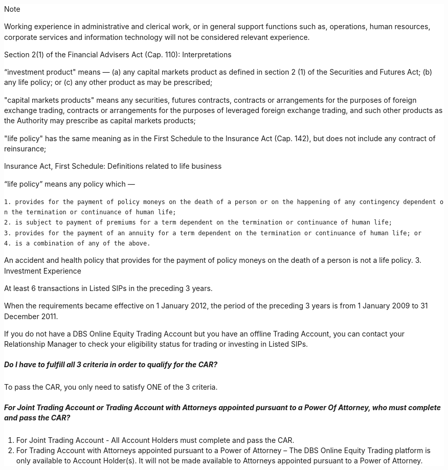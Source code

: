 Note  
  
Working experience in administrative and clerical work, or in general support functions such as, operations, human resources, corporate services and information technology will not be considered relevant experience.  
  
Section 2(1) of the Financial Advisers Act (Cap. 110): Interpretations  
  
“investment product" means — (a) any capital markets product as defined in section 2 (1) of the Securities and Futures Act; (b) any life policy; or (c) any other product as may be prescribed;  
  
"capital markets products" means any securities, futures contracts, contracts or arrangements for the purposes of foreign exchange trading, contracts or arrangements for the purposes of leveraged foreign exchange trading, and such other products as the Authority may prescribe as capital markets products;  
  
"life policy" has the same meaning as in the First Schedule to the Insurance Act (Cap. 142), but does not include any contract of reinsurance;  
  
Insurance Act, First Schedule: Definitions related to life business  
  
“life policy” means any policy which —   

    1. provides for the payment of policy moneys on the death of a person or on the happening of any contingency dependent on the termination or continuance of human life;
    2. is subject to payment of premiums for a term dependent on the termination or continuance of human life;
    3. provides for the payment of an annuity for a term dependent on the termination or continuance of human life; or
    4. is a combination of any of the above.  
  
An accident and health policy that provides for the payment of policy moneys on the death of a person is not a life policy.
  3. Investment Experience  
  
At least 6 transactions in Listed SIPs in the preceding 3 years.  
  
When the requirements became effective on 1 January 2012, the period of the preceding 3 years is from 1 January 2009 to 31 December 2011.  
  
If you do not have a DBS Online Equity Trading Account but you have an offline Trading Account, you can contact your Relationship Manager to check your eligibility status for trading or investing in Listed SIPs.



#####  Do I have to fulfill all 3 criteria in order to qualify for the CAR?

To pass the CAR, you only need to satisfy ONE of the 3 criteria.

#####  For Joint Trading Account or Trading Account with Attorneys appointed pursuant to a Power Of Attorney, who must complete and pass the CAR?

  1. For Joint Trading Account - All Account Holders must complete and pass the CAR.
  2. For Trading Account with Attorneys appointed pursuant to a Power of Attorney – The DBS Online Equity Trading platform is only available to Account Holder(s). It will not be made available to Attorneys appointed pursuant to a Power of Attorney.
